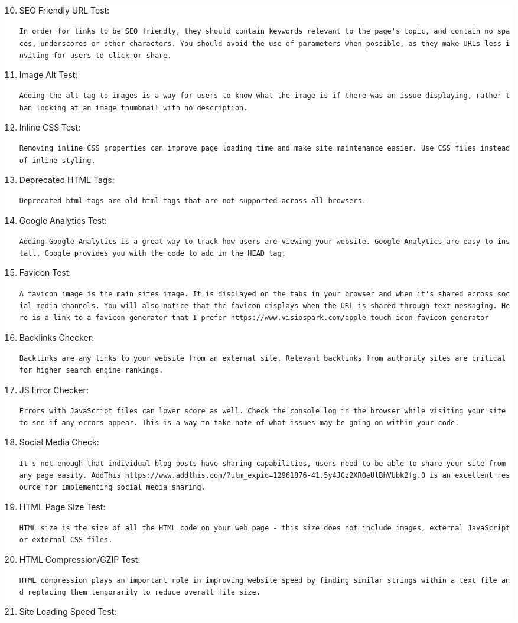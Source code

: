 10. SEO Friendly URL Test:
 
        In order for links to be SEO friendly, they should contain keywords relevant to the page's topic, and contain no spaces, underscores or other characters. You should avoid the use of parameters when possible, as they make URLs less inviting for users to click or share.

11. Image Alt Test:
 
        Adding the alt tag to images is a way for users to know what the image is if there was an issue displaying, rather than looking at an image thumbnail with no description. 

12. Inline CSS Test:
 
        Removing inline CSS properties can improve page loading time and make site maintenance easier. Use CSS files instead of inline styling. 

13. Deprecated HTML Tags:
 
        Deprecated html tags are old html tags that are not supported across all browsers. 

14. Google Analytics Test:
 
        Adding Google Analytics is a great way to track how users are viewing your website. Google Analytics are easy to install, Google provides you with the code to add in the HEAD tag. 

15. Favicon Test:
 
        A favicon image is the main sites image. It is displayed on the tabs in your browser and when it's shared across social media channels. You will also notice that the favicon displays when the URL is shared through text messaging. Here is a link to a favicon generator that I prefer https://www.visiospark.com/apple-touch-icon-favicon-generator       

16. Backlinks Checker:
 
        Backlinks are any links to your website from an external site. Relevant backlinks from authority sites are critical for higher search engine rankings. 

17. JS Error Checker:
 
        Errors with JavaScript files can lower score as well. Check the console log in the browser while visiting your site to see if any errors appear. This is a way to take note of what issues may be going on within your code. 

18. Social Media Check:
 
        It's not enough that individual blog posts have sharing capabilities, users need to be able to share your site from any page easily. AddThis https://www.addthis.com/?utm_expid=12961876-41.5y4JCz2XROeUlBhVUbk2fg.0 is an excellent resource for implementing social media sharing. 

19. HTML Page Size Test:
 
        HTML size is the size of all the HTML code on your web page - this size does not include images, external JavaScript or external CSS files.    
             
20. HTML Compression/GZIP Test:
 
        HTML compression plays an important role in improving website speed by finding similar strings within a text file and replacing them temporarily to reduce overall file size.

21. Site Loading Speed Test:
 